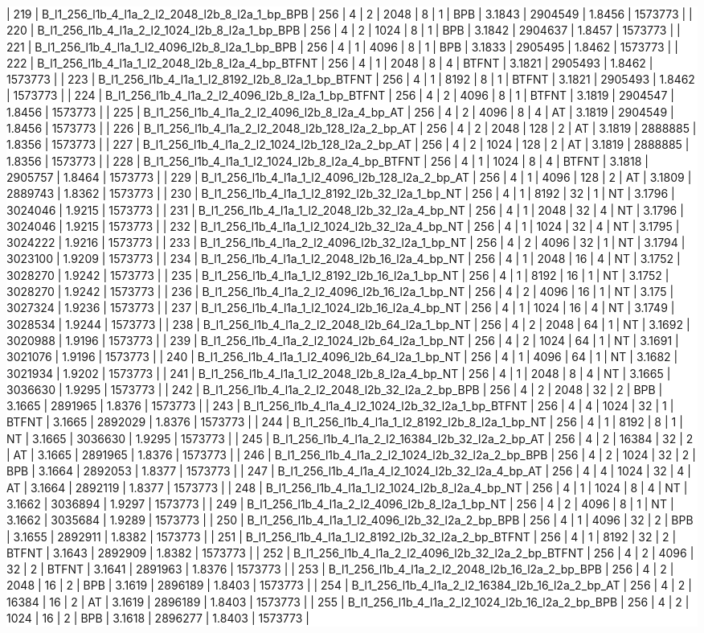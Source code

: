 | 219 | B_l1_256_l1b_4_l1a_2_l2_2048_l2b_8_l2a_1_bp_BPB | 256 | 4 | 2 | 2048 | 8 | 1 | BPB | 3.1843 | 2904549 | 1.8456 | 1573773 |
| 220 | B_l1_256_l1b_4_l1a_2_l2_1024_l2b_8_l2a_1_bp_BPB | 256 | 4 | 2 | 1024 | 8 | 1 | BPB | 3.1842 | 2904637 | 1.8457 | 1573773 |
| 221 | B_l1_256_l1b_4_l1a_1_l2_4096_l2b_8_l2a_1_bp_BPB | 256 | 4 | 1 | 4096 | 8 | 1 | BPB | 3.1833 | 2905495 | 1.8462 | 1573773 |
| 222 | B_l1_256_l1b_4_l1a_1_l2_2048_l2b_8_l2a_4_bp_BTFNT | 256 | 4 | 1 | 2048 | 8 | 4 | BTFNT | 3.1821 | 2905493 | 1.8462 | 1573773 |
| 223 | B_l1_256_l1b_4_l1a_1_l2_8192_l2b_8_l2a_1_bp_BTFNT | 256 | 4 | 1 | 8192 | 8 | 1 | BTFNT | 3.1821 | 2905493 | 1.8462 | 1573773 |
| 224 | B_l1_256_l1b_4_l1a_2_l2_4096_l2b_8_l2a_1_bp_BTFNT | 256 | 4 | 2 | 4096 | 8 | 1 | BTFNT | 3.1819 | 2904547 | 1.8456 | 1573773 |
| 225 | B_l1_256_l1b_4_l1a_2_l2_4096_l2b_8_l2a_4_bp_AT | 256 | 4 | 2 | 4096 | 8 | 4 | AT | 3.1819 | 2904549 | 1.8456 | 1573773 |
| 226 | B_l1_256_l1b_4_l1a_2_l2_2048_l2b_128_l2a_2_bp_AT | 256 | 4 | 2 | 2048 | 128 | 2 | AT | 3.1819 | 2888885 | 1.8356 | 1573773 |
| 227 | B_l1_256_l1b_4_l1a_2_l2_1024_l2b_128_l2a_2_bp_AT | 256 | 4 | 2 | 1024 | 128 | 2 | AT | 3.1819 | 2888885 | 1.8356 | 1573773 |
| 228 | B_l1_256_l1b_4_l1a_1_l2_1024_l2b_8_l2a_4_bp_BTFNT | 256 | 4 | 1 | 1024 | 8 | 4 | BTFNT | 3.1818 | 2905757 | 1.8464 | 1573773 |
| 229 | B_l1_256_l1b_4_l1a_1_l2_4096_l2b_128_l2a_2_bp_AT | 256 | 4 | 1 | 4096 | 128 | 2 | AT | 3.1809 | 2889743 | 1.8362 | 1573773 |
| 230 | B_l1_256_l1b_4_l1a_1_l2_8192_l2b_32_l2a_1_bp_NT | 256 | 4 | 1 | 8192 | 32 | 1 | NT | 3.1796 | 3024046 | 1.9215 | 1573773 |
| 231 | B_l1_256_l1b_4_l1a_1_l2_2048_l2b_32_l2a_4_bp_NT | 256 | 4 | 1 | 2048 | 32 | 4 | NT | 3.1796 | 3024046 | 1.9215 | 1573773 |
| 232 | B_l1_256_l1b_4_l1a_1_l2_1024_l2b_32_l2a_4_bp_NT | 256 | 4 | 1 | 1024 | 32 | 4 | NT | 3.1795 | 3024222 | 1.9216 | 1573773 |
| 233 | B_l1_256_l1b_4_l1a_2_l2_4096_l2b_32_l2a_1_bp_NT | 256 | 4 | 2 | 4096 | 32 | 1 | NT | 3.1794 | 3023100 | 1.9209 | 1573773 |
| 234 | B_l1_256_l1b_4_l1a_1_l2_2048_l2b_16_l2a_4_bp_NT | 256 | 4 | 1 | 2048 | 16 | 4 | NT | 3.1752 | 3028270 | 1.9242 | 1573773 |
| 235 | B_l1_256_l1b_4_l1a_1_l2_8192_l2b_16_l2a_1_bp_NT | 256 | 4 | 1 | 8192 | 16 | 1 | NT | 3.1752 | 3028270 | 1.9242 | 1573773 |
| 236 | B_l1_256_l1b_4_l1a_2_l2_4096_l2b_16_l2a_1_bp_NT | 256 | 4 | 2 | 4096 | 16 | 1 | NT | 3.175 | 3027324 | 1.9236 | 1573773 |
| 237 | B_l1_256_l1b_4_l1a_1_l2_1024_l2b_16_l2a_4_bp_NT | 256 | 4 | 1 | 1024 | 16 | 4 | NT | 3.1749 | 3028534 | 1.9244 | 1573773 |
| 238 | B_l1_256_l1b_4_l1a_2_l2_2048_l2b_64_l2a_1_bp_NT | 256 | 4 | 2 | 2048 | 64 | 1 | NT | 3.1692 | 3020988 | 1.9196 | 1573773 |
| 239 | B_l1_256_l1b_4_l1a_2_l2_1024_l2b_64_l2a_1_bp_NT | 256 | 4 | 2 | 1024 | 64 | 1 | NT | 3.1691 | 3021076 | 1.9196 | 1573773 |
| 240 | B_l1_256_l1b_4_l1a_1_l2_4096_l2b_64_l2a_1_bp_NT | 256 | 4 | 1 | 4096 | 64 | 1 | NT | 3.1682 | 3021934 | 1.9202 | 1573773 |
| 241 | B_l1_256_l1b_4_l1a_1_l2_2048_l2b_8_l2a_4_bp_NT | 256 | 4 | 1 | 2048 | 8 | 4 | NT | 3.1665 | 3036630 | 1.9295 | 1573773 |
| 242 | B_l1_256_l1b_4_l1a_2_l2_2048_l2b_32_l2a_2_bp_BPB | 256 | 4 | 2 | 2048 | 32 | 2 | BPB | 3.1665 | 2891965 | 1.8376 | 1573773 |
| 243 | B_l1_256_l1b_4_l1a_4_l2_1024_l2b_32_l2a_1_bp_BTFNT | 256 | 4 | 4 | 1024 | 32 | 1 | BTFNT | 3.1665 | 2892029 | 1.8376 | 1573773 |
| 244 | B_l1_256_l1b_4_l1a_1_l2_8192_l2b_8_l2a_1_bp_NT | 256 | 4 | 1 | 8192 | 8 | 1 | NT | 3.1665 | 3036630 | 1.9295 | 1573773 |
| 245 | B_l1_256_l1b_4_l1a_2_l2_16384_l2b_32_l2a_2_bp_AT | 256 | 4 | 2 | 16384 | 32 | 2 | AT | 3.1665 | 2891965 | 1.8376 | 1573773 |
| 246 | B_l1_256_l1b_4_l1a_2_l2_1024_l2b_32_l2a_2_bp_BPB | 256 | 4 | 2 | 1024 | 32 | 2 | BPB | 3.1664 | 2892053 | 1.8377 | 1573773 |
| 247 | B_l1_256_l1b_4_l1a_4_l2_1024_l2b_32_l2a_4_bp_AT | 256 | 4 | 4 | 1024 | 32 | 4 | AT | 3.1664 | 2892119 | 1.8377 | 1573773 |
| 248 | B_l1_256_l1b_4_l1a_1_l2_1024_l2b_8_l2a_4_bp_NT | 256 | 4 | 1 | 1024 | 8 | 4 | NT | 3.1662 | 3036894 | 1.9297 | 1573773 |
| 249 | B_l1_256_l1b_4_l1a_2_l2_4096_l2b_8_l2a_1_bp_NT | 256 | 4 | 2 | 4096 | 8 | 1 | NT | 3.1662 | 3035684 | 1.9289 | 1573773 |
| 250 | B_l1_256_l1b_4_l1a_1_l2_4096_l2b_32_l2a_2_bp_BPB | 256 | 4 | 1 | 4096 | 32 | 2 | BPB | 3.1655 | 2892911 | 1.8382 | 1573773 |
| 251 | B_l1_256_l1b_4_l1a_1_l2_8192_l2b_32_l2a_2_bp_BTFNT | 256 | 4 | 1 | 8192 | 32 | 2 | BTFNT | 3.1643 | 2892909 | 1.8382 | 1573773 |
| 252 | B_l1_256_l1b_4_l1a_2_l2_4096_l2b_32_l2a_2_bp_BTFNT | 256 | 4 | 2 | 4096 | 32 | 2 | BTFNT | 3.1641 | 2891963 | 1.8376 | 1573773 |
| 253 | B_l1_256_l1b_4_l1a_2_l2_2048_l2b_16_l2a_2_bp_BPB | 256 | 4 | 2 | 2048 | 16 | 2 | BPB | 3.1619 | 2896189 | 1.8403 | 1573773 |
| 254 | B_l1_256_l1b_4_l1a_2_l2_16384_l2b_16_l2a_2_bp_AT | 256 | 4 | 2 | 16384 | 16 | 2 | AT | 3.1619 | 2896189 | 1.8403 | 1573773 |
| 255 | B_l1_256_l1b_4_l1a_2_l2_1024_l2b_16_l2a_2_bp_BPB | 256 | 4 | 2 | 1024 | 16 | 2 | BPB | 3.1618 | 2896277 | 1.8403 | 1573773 |